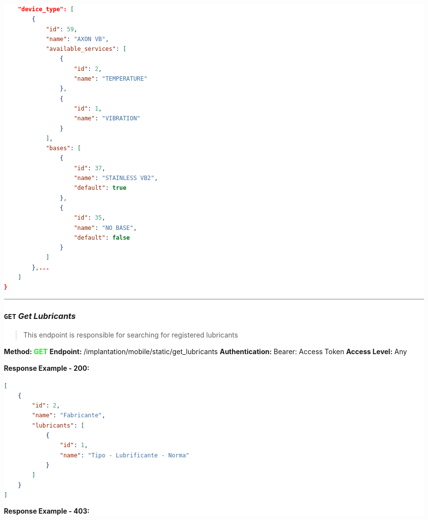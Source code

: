 ```json
	"device_type": [
		{
			"id": 59,
			"name": "AXON VB",
			"available_services": [
				{
					"id": 2,
					"name": "TEMPERATURE"
				},
				{
					"id": 1,
					"name": "VIBRATION"
				}
			],
			"bases": [
				{
					"id": 37,
					"name": "STAINLESS VB2",
					"default": true
				},
				{
					"id": 35,
					"name": "NO BASE",
					"default": false
				}
			]
		},...
	]
}
```

<hr style="border: none; height:  1px; background-color: gray;">

### `GET` _Get Lubricants_

>This endpoint is responsible for searching for registered lubricants

**Method:** **<span style="color:#00ff00">GET</span>**
**Endpoint:** /implantation/mobile/static/get_lubricants
**Authentication:** Bearer: Access Token
**Access Level:** Any



**Response Example - 200:**


```json
[
    {
        "id": 2,
        "name": "Fabricante",
        "lubricants": [
            {
                "id": 1,
                "name": "Tipo - Lubrificante - Norma"
            }
        ]
    }
]
```
**Response Example - 403:**
